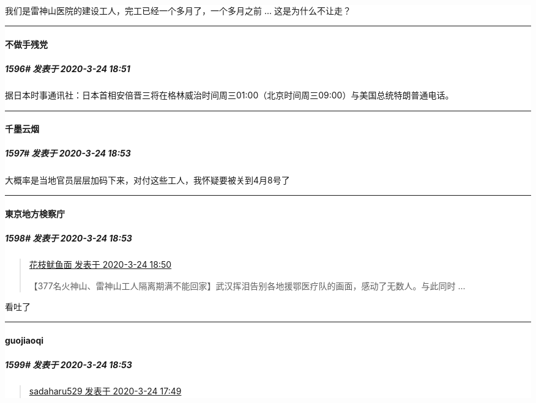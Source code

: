
我们是雷神山医院的建设工人，完工已经一个多月了，一个多月之前 ...</blockquote>
这是为什么不让走？







-----

####  不做手残党  
##### 1596#       发表于 2020-3-24 18:51




据日本时事通讯社：日本首相安倍晋三将在格林威治时间周三01:00（北京时间周三09:00）与美国总统特朗普通电话。







-----

####  千墨云烟  
##### 1597#       发表于 2020-3-24 18:53




大概率是当地官员层层加码下来，对付这些工人，我怀疑要被关到4月8号了







-----

####  東京地方検察庁  
##### 1598#       发表于 2020-3-24 18:53



<blockquote><a href="httphttps://bbs.saraba1st.com/2b/forum.php?mod=redirect&amp;goto=findpost&amp;pid=46858862&amp;ptid=1920488" target="_blank">花枝鱿鱼面 发表于 2020-3-24 18:50</a>

【377名火神山、雷神山工人隔离期满不能回家】武汉挥泪告别各地援鄂医疗队的画面，感动了无数人。与此同时 ...</blockquote>
看吐了







-----

####  guojiaoqi  
##### 1599#       发表于 2020-3-24 18:53



<blockquote><a href="httphttps://bbs.saraba1st.com/2b/forum.php?mod=redirect&amp;goto=findpost&amp;pid=46858153&amp;ptid=1920488" target="_blank">sadaharu529 发表于 2020-3-24 17:49</a>
